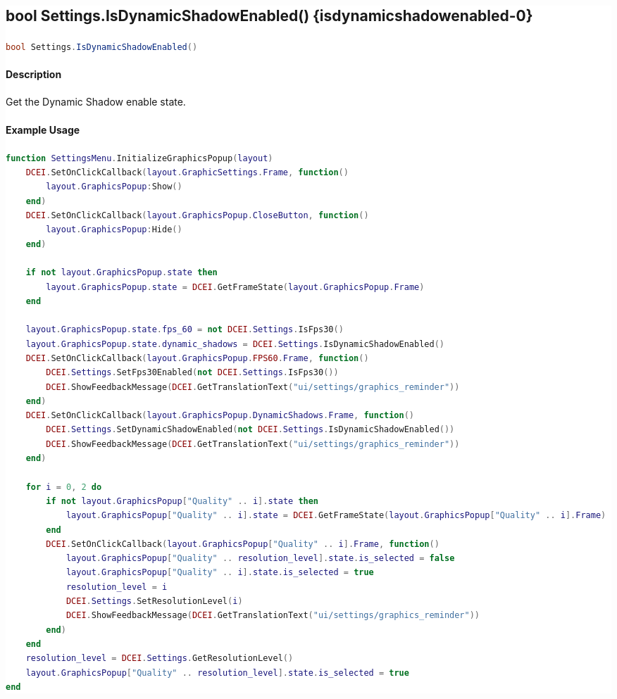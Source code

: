 [](extra-section-start)

[](extra-section-end)

## bool Settings.IsDynamicShadowEnabled() {isdynamicshadowenabled-0}
```cs
bool Settings.IsDynamicShadowEnabled()
```
#### Description
[](description-start)
Get the Dynamic Shadow enable state.
[](description-end)

#### Example Usage
[](example-usage-start)
```lua
function SettingsMenu.InitializeGraphicsPopup(layout)
    DCEI.SetOnClickCallback(layout.GraphicSettings.Frame, function()
        layout.GraphicsPopup:Show()
    end)
    DCEI.SetOnClickCallback(layout.GraphicsPopup.CloseButton, function()
        layout.GraphicsPopup:Hide()
    end)

    if not layout.GraphicsPopup.state then
        layout.GraphicsPopup.state = DCEI.GetFrameState(layout.GraphicsPopup.Frame)
    end

    layout.GraphicsPopup.state.fps_60 = not DCEI.Settings.IsFps30()
    layout.GraphicsPopup.state.dynamic_shadows = DCEI.Settings.IsDynamicShadowEnabled()
    DCEI.SetOnClickCallback(layout.GraphicsPopup.FPS60.Frame, function()
        DCEI.Settings.SetFps30Enabled(not DCEI.Settings.IsFps30())
        DCEI.ShowFeedbackMessage(DCEI.GetTranslationText("ui/settings/graphics_reminder"))
    end)
    DCEI.SetOnClickCallback(layout.GraphicsPopup.DynamicShadows.Frame, function()
        DCEI.Settings.SetDynamicShadowEnabled(not DCEI.Settings.IsDynamicShadowEnabled())
        DCEI.ShowFeedbackMessage(DCEI.GetTranslationText("ui/settings/graphics_reminder"))
    end)

    for i = 0, 2 do
        if not layout.GraphicsPopup["Quality" .. i].state then
            layout.GraphicsPopup["Quality" .. i].state = DCEI.GetFrameState(layout.GraphicsPopup["Quality" .. i].Frame)
        end
        DCEI.SetOnClickCallback(layout.GraphicsPopup["Quality" .. i].Frame, function()
            layout.GraphicsPopup["Quality" .. resolution_level].state.is_selected = false
            layout.GraphicsPopup["Quality" .. i].state.is_selected = true
            resolution_level = i
            DCEI.Settings.SetResolutionLevel(i)
            DCEI.ShowFeedbackMessage(DCEI.GetTranslationText("ui/settings/graphics_reminder"))
        end)
    end
    resolution_level = DCEI.Settings.GetResolutionLevel()
    layout.GraphicsPopup["Quality" .. resolution_level].state.is_selected = true
end

```
[](example-usage-end)
